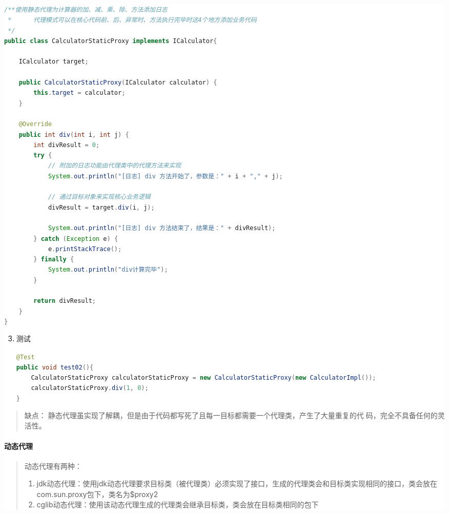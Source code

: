    ```java
   /**使用静态代理为计算器的加、减、乘、除、方法添加日志
    *      代理模式可以在核心代码前、后、异常时、方法执行完毕时这4个地方添加业务代码
    */
   public class CalculatorStaticProxy implements ICalculator{
   
       ICalculator target;
   
       public CalculatorStaticProxy(ICalculator calculator) {
           this.target = calculator;
       }
   
       @Override
       public int div(int i, int j) {
           int divResult = 0;
           try {
               // 附加的日志功能由代理类中的代理方法来实现
               System.out.println("[日志] div 方法开始了，参数是：" + i + "," + j);
   
               // 通过目标对象来实现核心业务逻辑
               divResult = target.div(i, j);
   
               System.out.println("[日志] div 方法结束了，结果是：" + divResult);
           } catch (Exception e) {
               e.printStackTrace();
           } finally {
               System.out.println("div计算完毕");
           }
   
           return divResult;
       }
   }
   ```

3. 测试

   ```java
   @Test
   public void test02(){
       CalculatorStaticProxy calculatorStaticProxy = new CalculatorStaticProxy(new CalculatorImpl());
       calculatorStaticProxy.div(1, 0);
   }
   ```

> 缺点： 静态代理虽实现了解耦，但是由于代码都写死了且每一目标都需要一个代理类，产生了大量重复的代 码，完全不具备任何的灵活性。

#### 动态代理

> 动态代理有两种：
>
> 1. jdk动态代理：使用jdk动态代理要求目标类（被代理类）必须实现了接口，生成的代理类会和目标类实现相同的接口，类会放在com.sun.proxy包下，类名为$proxy2
> 2. cglib动态代理：使用该动态代理生成的代理类会继承目标类，类会放在目标类相同的包下
